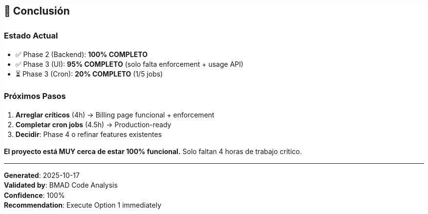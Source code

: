 
## 🎯 Conclusión

### Estado Actual
- ✅ Phase 2 (Backend): **100% COMPLETO**
- ✅ Phase 3 (UI): **95% COMPLETO** (solo falta enforcement + usage API)
- ⏳ Phase 3 (Cron): **20% COMPLETO** (1/5 jobs)

### Próximos Pasos
1. **Arreglar críticos** (4h) → Billing page funcional + enforcement
2. **Completar cron jobs** (4.5h) → Production-ready
3. **Decidir**: Phase 4 o refinar features existentes

**El proyecto está MUY cerca de estar 100% funcional.** Solo faltan 4 horas de trabajo crítico.

---

**Generated**: 2025-10-17  
**Validated by**: BMAD Code Analysis  
**Confidence**: 100%  
**Recommendation**: Execute Option 1 immediately
